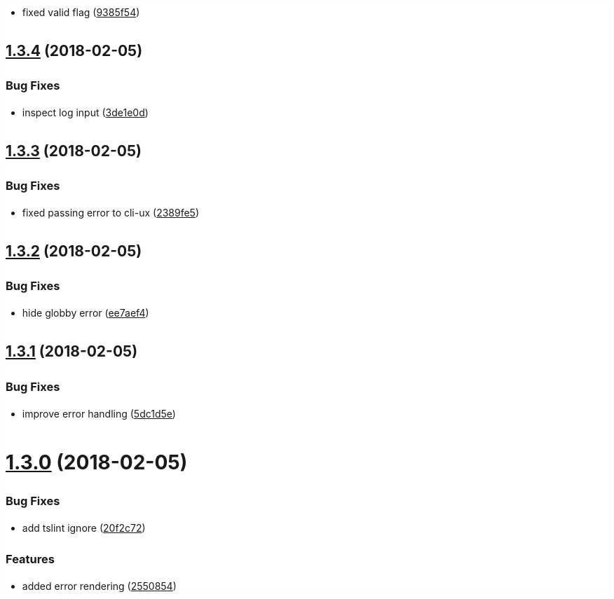 * fixed valid flag ([9385f54](https://github.com/anycli/config/commit/9385f54))

<a name="1.3.4"></a>
## [1.3.4](https://github.com/anycli/config/compare/2389fe555f24f2bd1a902be3185e7ec4f0379495...v1.3.4) (2018-02-05)


### Bug Fixes

* inspect log input ([3de1e0d](https://github.com/anycli/config/commit/3de1e0d))

<a name="1.3.3"></a>
## [1.3.3](https://github.com/anycli/config/compare/ee7aef4a4080c9b8983ba322e03db5a0a09135ea...v1.3.3) (2018-02-05)


### Bug Fixes

* fixed passing error to cli-ux ([2389fe5](https://github.com/anycli/config/commit/2389fe5))

<a name="1.3.2"></a>
## [1.3.2](https://github.com/anycli/config/compare/5dc1d5ed9a430f5cebc2ff1987757c04c0c3ae39...v1.3.2) (2018-02-05)


### Bug Fixes

* hide globby error ([ee7aef4](https://github.com/anycli/config/commit/ee7aef4))

<a name="1.3.1"></a>
## [1.3.1](https://github.com/anycli/config/compare/20f2c72ff7ceb342213a66fc0e7809447e2371a3...v1.3.1) (2018-02-05)


### Bug Fixes

* improve error handling ([5dc1d5e](https://github.com/anycli/config/commit/5dc1d5e))

<a name="1.3.0"></a>
# [1.3.0](https://github.com/anycli/config/compare/7049d277225408dc81b0633d7c4cbeca13965bf2...v1.3.0) (2018-02-05)


### Bug Fixes

* add tslint ignore ([20f2c72](https://github.com/anycli/config/commit/20f2c72))


### Features

* added error rendering ([2550854](https://github.com/anycli/config/commit/2550854))
